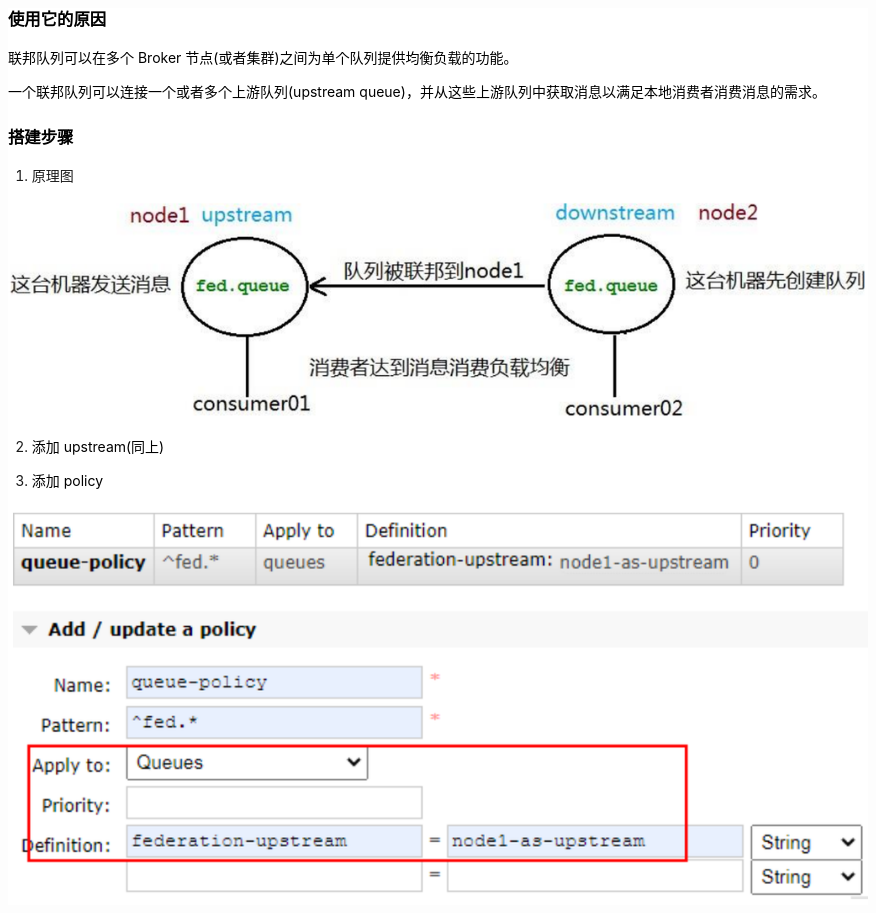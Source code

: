 ### <font style="color:rgb(0,0,0);">使用它的原因</font>
**<font style="color:rgb(0,0,0);"></font>**

<font style="color:rgb(0,0,0);">联邦队列可以在多个 </font><font style="color:rgb(0,0,0);">Broker </font><font style="color:rgb(0,0,0);">节点</font><font style="color:rgb(0,0,0);">(</font><font style="color:rgb(0,0,0);">或者集群</font><font style="color:rgb(0,0,0);">)</font><font style="color:rgb(0,0,0);">之间为单个队列提供均衡负载的功能。</font>

<font style="color:rgb(0,0,0);">一个联邦队列可以连接一个或者多个上游队列(upstream queue)，并从这些上游队列中获取消息以满足本地消费者消费消息的需求。</font>

<font style="color:rgb(0,0,0);"></font>

### <font style="color:rgb(0,0,0);">搭建步骤</font>


1. 原理图

![1663601587328-0dd36a1d-822e-4d77-8159-0e5fe70bc35d.png](./img/Bnh4yqqy1Ug8QXsf/1663601587328-0dd36a1d-822e-4d77-8159-0e5fe70bc35d-446619.png)



2. <font style="color:rgb(0,0,0);">添加 upstream(同上)</font>

<font style="color:rgb(0,0,0);"></font>

3. <font style="color:rgb(0,0,0);">添加 policy</font>

![1663601947600-50db5df6-7337-4914-a060-89c1e084e0ee.png](./img/Bnh4yqqy1Ug8QXsf/1663601947600-50db5df6-7337-4914-a060-89c1e084e0ee-517155.png)
